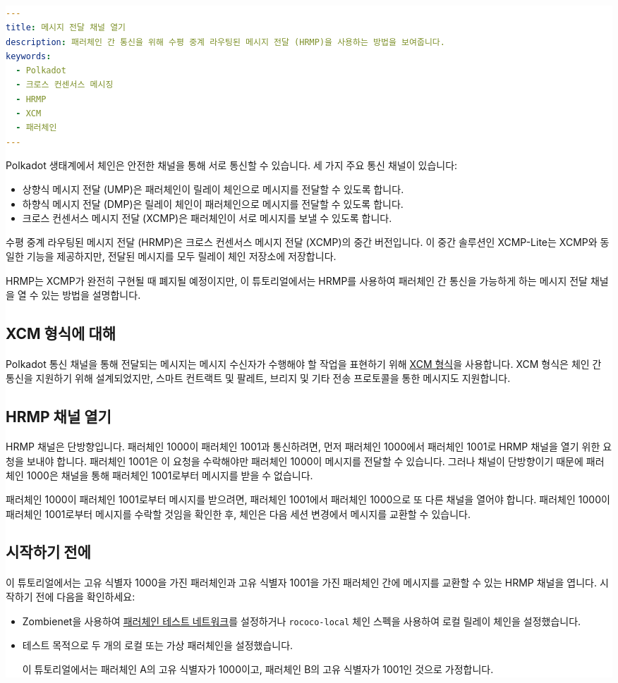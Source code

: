 ```yaml
---
title: 메시지 전달 채널 열기
description: 패러체인 간 통신을 위해 수평 중계 라우팅된 메시지 전달 (HRMP)을 사용하는 방법을 보여줍니다.
keywords:
  - Polkadot
  - 크로스 컨센서스 메시징
  - HRMP
  - XCM
  - 패러체인
---
```


Polkadot 생태계에서 체인은 안전한 채널을 통해 서로 통신할 수 있습니다.
세 가지 주요 통신 채널이 있습니다:

- 상향식 메시지 전달 (UMP)은 패러체인이 릴레이 체인으로 메시지를 전달할 수 있도록 합니다.
- 하향식 메시지 전달 (DMP)은 릴레이 체인이 패러체인으로 메시지를 전달할 수 있도록 합니다.
- 크로스 컨센서스 메시지 전달 (XCMP)은 패러체인이 서로 메시지를 보낼 수 있도록 합니다.

수평 중계 라우팅된 메시지 전달 (HRMP)은 크로스 컨센서스 메시지 전달 (XCMP)의 중간 버전입니다.
이 중간 솔루션인 XCMP-Lite는 XCMP와 동일한 기능을 제공하지만, 전달된 메시지를 모두 릴레이 체인 저장소에 저장합니다.

HRMP는 XCMP가 완전히 구현될 때 폐지될 예정이지만, 이 튜토리얼에서는 HRMP를 사용하여 패러체인 간 통신을 가능하게 하는 메시지 전달 채널을 열 수 있는 방법을 설명합니다.

## XCM 형식에 대해

Polkadot 통신 채널을 통해 전달되는 메시지는 메시지 수신자가 수행해야 할 작업을 표현하기 위해 [XCM 형식](https://github.com/paritytech/xcm-format)을 사용합니다.
XCM 형식은 체인 간 통신을 지원하기 위해 설계되었지만, 스마트 컨트랙트 및 팔레트, 브리지 및 기타 전송 프로토콜을 통한 메시지도 지원합니다.

## HRMP 채널 열기

HRMP 채널은 단방향입니다.
패러체인 1000이 패러체인 1001과 통신하려면, 먼저 패러체인 1000에서 패러체인 1001로 HRMP 채널을 열기 위한 요청을 보내야 합니다.
패러체인 1001은 이 요청을 수락해야만 패러체인 1000이 메시지를 전달할 수 있습니다.
그러나 채널이 단방향이기 때문에 패러체인 1000은 채널을 통해 패러체인 1001로부터 메시지를 받을 수 없습니다.

패러체인 1000이 패러체인 1001로부터 메시지를 받으려면, 패러체인 1001에서 패러체인 1000으로 또 다른 채널을 열어야 합니다.
패러체인 1000이 패러체인 1001로부터 메시지를 수락할 것임을 확인한 후, 체인은 다음 세션 변경에서 메시지를 교환할 수 있습니다.

## 시작하기 전에

이 튜토리얼에서는 고유 식별자 1000을 가진 패러체인과 고유 식별자 1001을 가진 패러체인 간에 메시지를 교환할 수 있는 HRMP 채널을 엽니다.
시작하기 전에 다음을 확인하세요:

- Zombienet을 사용하여 [패러체인 테스트 네트워크](/test/simulate-parachains)를 설정하거나 `rococo-local` 체인 스펙을 사용하여 로컬 릴레이 체인을 설정했습니다.

- 테스트 목적으로 두 개의 로컬 또는 가상 패러체인을 설정했습니다.

  이 튜토리얼에서는 패러체인 A의 고유 식별자가 1000이고, 패러체인 B의 고유 식별자가 1001인 것으로 가정합니다.
